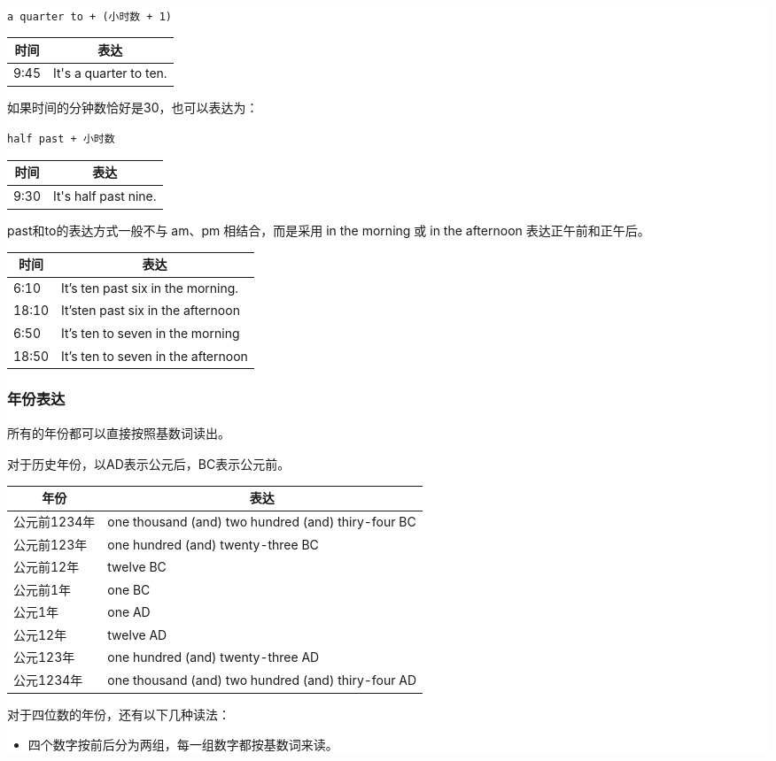 ```
a quarter to + (小时数 + 1)
```

| 时间   | 表达                     |
| ---- | ---------------------- |
| 9:45 | It's a quarter to ten. |

如果时间的分钟数恰好是30，也可以表达为：

```
half past + 小时数
```

| 时间   | 表达                   |
| ---- | -------------------- |
| 9:30 | It's half past nine. |

past和to的表达方式一般不与 am、pm 相结合，而是采用 in the morning 或 in the afternoon 表达正午前和正午后。

| 时间    | 表达                                 |
| ----- | ---------------------------------- |
| 6:10  | It’s ten past six in the morning.  |
| 18:10 | It’sten past six in the afternoon  |
| 6:50  | It’s ten to seven in the morning   |
| 18:50 | It’s ten to seven in the afternoon |

### 年份表达

所有的年份都可以直接按照基数词读出。

对于历史年份，以AD表示公元后，BC表示公元前。

| 年份       | 表达                                                 |
| -------- | -------------------------------------------------- |
| 公元前1234年 | one thousand (and) two hundred (and) thiry-four BC |
| 公元前123年  | one hundred (and) twenty-three BC                  |
| 公元前12年   | twelve BC                                          |
| 公元前1年    | one BC                                             |
| 公元1年     | one AD                                             |
| 公元12年    | twelve AD                                          |
| 公元123年   | one hundred (and) twenty-three AD                  |
| 公元1234年  | one thousand (and) two hundred (and) thiry-four AD |

对于四位数的年份，还有以下几种读法：

- 四个数字按前后分为两组，每一组数字都按基数词来读。

